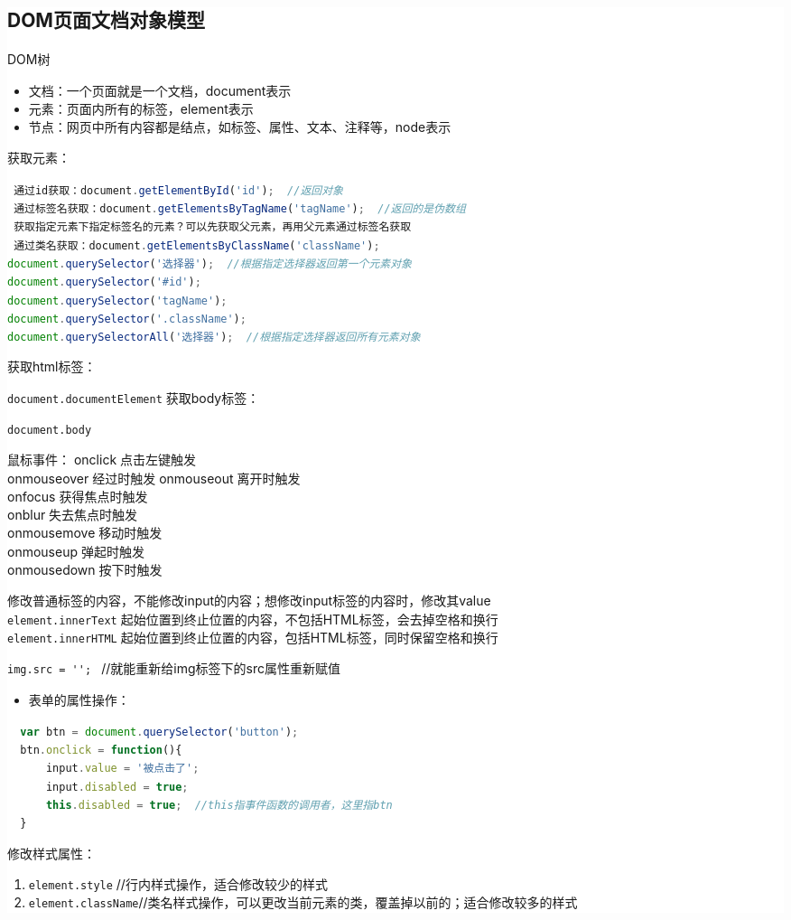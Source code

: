 ## DOM页面文档对象模型
DOM树

* 文档：一个页面就是一个文档，document表示  
* 元素：页面内所有的标签，element表示  
* 节点：网页中所有内容都是结点，如标签、属性、文本、注释等，node表示  

获取元素：
``` js
 通过id获取：document.getElementById('id');  //返回对象   
 通过标签名获取：document.getElementsByTagName('tagName');  //返回的是伪数组 
 获取指定元素下指定标签名的元素？可以先获取父元素，再用父元素通过标签名获取   
 通过类名获取：document.getElementsByClassName('className');  
document.querySelector('选择器');  //根据指定选择器返回第一个元素对象  
document.querySelector('#id');  
document.querySelector('tagName'); 
document.querySelector('.className');  
document.querySelectorAll('选择器');  //根据指定选择器返回所有元素对象  
```
获取html标签：

`document.documentElement`
获取body标签：

`document.body`  

鼠标事件： 
onclick  点击左键触发  
onmouseover  经过时触发 
onmouseout  离开时触发  
onfocus  获得焦点时触发  
onblur  失去焦点时触发  
onmousemove  移动时触发  
onmouseup  弹起时触发  
onmousedown  按下时触发  

修改普通标签的内容，不能修改input的内容；想修改input标签的内容时，修改其value  
`element.innerText`  起始位置到终止位置的内容，不包括HTML标签，会去掉空格和换行  
`element.innerHTML`  起始位置到终止位置的内容，包括HTML标签，同时保留空格和换行  

`img.src = ''; ` //就能重新给img标签下的src属性重新赋值  


* 表单的属性操作：  
```js
  var btn = document.querySelector('button');  
  btn.onclick = function(){
      input.value = '被点击了';  
      input.disabled = true;  
      this.disabled = true;  //this指事件函数的调用者，这里指btn  
  }
```
修改样式属性：

1. `element.style` //行内样式操作，适合修改较少的样式
2. `element.className`//类名样式操作，可以更改当前元素的类，覆盖掉以前的；适合修改较多的样式    
